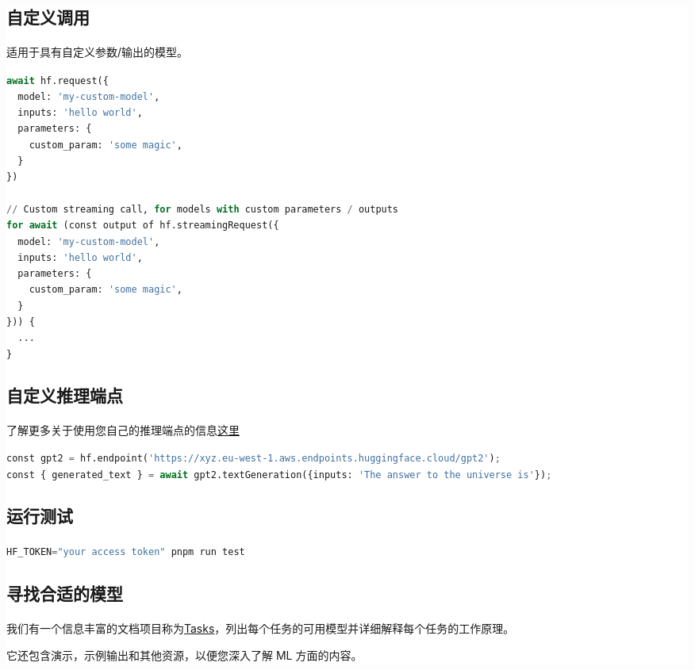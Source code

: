 ## 自定义调用

适用于具有自定义参数/输出的模型。

```py
await hf.request({
  model: 'my-custom-model',
  inputs: 'hello world',
  parameters: {
    custom_param: 'some magic',
  }
})

// Custom streaming call, for models with custom parameters / outputs
for await (const output of hf.streamingRequest({
  model: 'my-custom-model',
  inputs: 'hello world',
  parameters: {
    custom_param: 'some magic',
  }
})) {
  ...
}
```

## 自定义推理端点

了解更多关于使用您自己的推理端点的信息[这里](https://hf.co/docs/inference-endpoints/)

```py
const gpt2 = hf.endpoint('https://xyz.eu-west-1.aws.endpoints.huggingface.cloud/gpt2');
const { generated_text } = await gpt2.textGeneration({inputs: 'The answer to the universe is'});
```

## 运行测试

```py
HF_TOKEN="your access token" pnpm run test
```

## 寻找合适的模型

我们有一个信息丰富的文档项目称为[Tasks](https://huggingface.co/tasks)，列出每个任务的可用模型并详细解释每个任务的工作原理。

它还包含演示，示例输出和其他资源，以便您深入了解 ML 方面的内容。
